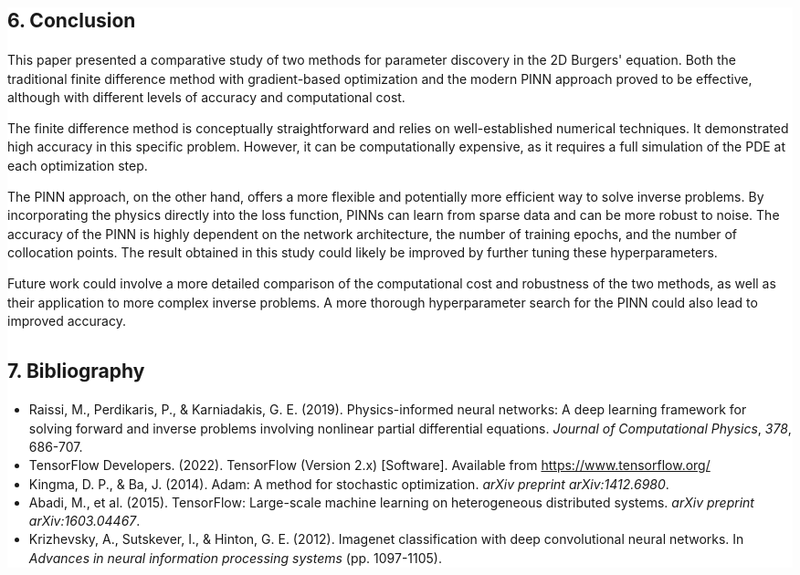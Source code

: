 ## 6. Conclusion

This paper presented a comparative study of two methods for parameter discovery in the 2D Burgers' equation. Both the traditional finite difference method with gradient-based optimization and the modern PINN approach proved to be effective, although with different levels of accuracy and computational cost.

The finite difference method is conceptually straightforward and relies on well-established numerical techniques. It demonstrated high accuracy in this specific problem. However, it can be computationally expensive, as it requires a full simulation of the PDE at each optimization step.

The PINN approach, on the other hand, offers a more flexible and potentially more efficient way to solve inverse problems. By incorporating the physics directly into the loss function, PINNs can learn from sparse data and can be more robust to noise. The accuracy of the PINN is highly dependent on the network architecture, the number of training epochs, and the number of collocation points. The result obtained in this study could likely be improved by further tuning these hyperparameters.

Future work could involve a more detailed comparison of the computational cost and robustness of the two methods, as well as their application to more complex inverse problems. A more thorough hyperparameter search for the PINN could also lead to improved accuracy.

## 7. Bibliography

- Raissi, M., Perdikaris, P., & Karniadakis, G. E. (2019). Physics-informed neural networks: A deep learning framework for solving forward and inverse problems involving nonlinear partial differential equations. *Journal of Computational Physics*, *378*, 686-707.
- TensorFlow Developers. (2022). TensorFlow (Version 2.x) [Software]. Available from https://www.tensorflow.org/
- Kingma, D. P., & Ba, J. (2014). Adam: A method for stochastic optimization. *arXiv preprint arXiv:1412.6980*.
- Abadi, M., et al. (2015). TensorFlow: Large-scale machine learning on heterogeneous distributed systems. *arXiv preprint arXiv:1603.04467*.
- Krizhevsky, A., Sutskever, I., & Hinton, G. E. (2012). Imagenet classification with deep convolutional neural networks. In *Advances in neural information processing systems* (pp. 1097-1105).
